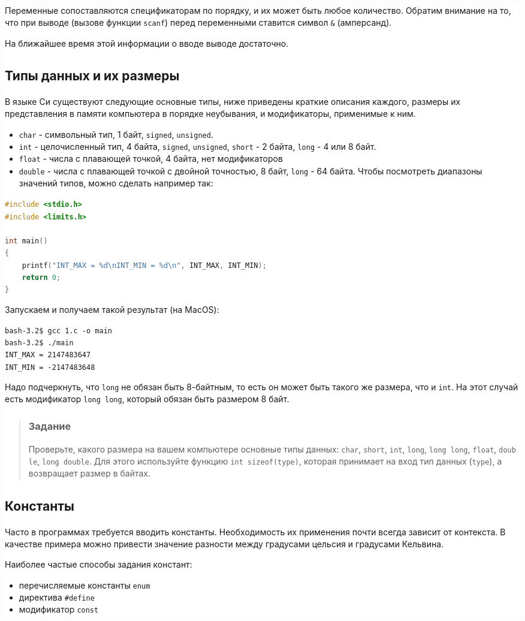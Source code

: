Переменные сопоставляются спецификаторам по порядку, и их может быть любое количество. Обратим внимание на то, что при выводе (вызове функции `scanf`) перед переменными ставится символ `&` (амперсанд).

На ближайшее время этой информации о вводе выводе достаточно.

## Типы данных и их размеры

В языке Си существуют следующие основные типы, ниже приведены краткие описания каждого, размеры их представления в памяти компьютера в порядке неубывания, и модификаторы, применимые к ним. 
- `char` - символьный тип, 1 байт, `signed`, `unsigned`.
- `int` - целочисленный тип, 4 байта, `signed`, `unsigned`, `short` - 2 байта, `long` - 4 или 8 байт.
- `float` - числа с плавающей точкой, 4 байта, нет модификаторов
- `double` - числа с плавающей точкой с двойной точностью, 8 байт, `long` - 64 байта.
Чтобы посмотреть диапазоны значений типов, можно сделать например так:

```c
#include <stdio.h>
#include <limits.h>

int main() 
{
    printf("INT_MAX = %d\nINT_MIN = %d\n", INT_MAX, INT_MIN);
    return 0;
}
```

Запускаем и получаем такой результат (на MacOS):

```console
bash-3.2$ gcc 1.c -o main
bash-3.2$ ./main
INT_MAX = 2147483647 
INT_MIN = -2147483648
```
Надо подчеркнуть, что `long` не обязан быть 8-байтным, то есть он может быть такого же размера, что и `int`. На этот случай есть модификатор `long long`, который обязан быть размером 8 байт.

> ### Задание
> Проверьте, какого размера на вашем компьютере основные типы данных: `char`, `short`, `int`, `long`, `long long`, `float`, `double`, `long double`. Для этого используйте функцию `int sizeof(type)`, которая принимает на вход тип данных (`type`), а возвращает размер в байтах. 

## Константы

Часто в программах требуется вводить константы. Необходимость их применения почти всегда зависит от контекста. В качестве примера можно привести значение разности между градусами цельсия и градусами Кельвина. 

Наиболее частые способы задания констант: 
- перечисляемые константы `enum`
- директива `#define`
- модификатор `const`
